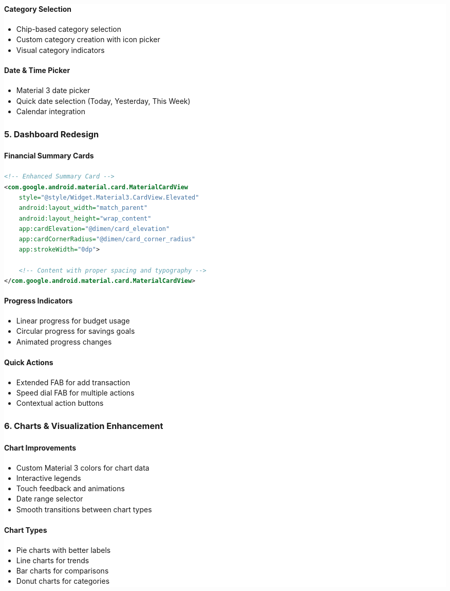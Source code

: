 #### Category Selection
- Chip-based category selection
- Custom category creation with icon picker
- Visual category indicators

#### Date & Time Picker
- Material 3 date picker
- Quick date selection (Today, Yesterday, This Week)
- Calendar integration

### 5. Dashboard Redesign

#### Financial Summary Cards
```xml
<!-- Enhanced Summary Card -->
<com.google.android.material.card.MaterialCardView
    style="@style/Widget.Material3.CardView.Elevated"
    android:layout_width="match_parent"
    android:layout_height="wrap_content"
    app:cardElevation="@dimen/card_elevation"
    app:cardCornerRadius="@dimen/card_corner_radius"
    app:strokeWidth="0dp">
    
    <!-- Content with proper spacing and typography -->
</com.google.android.material.card.MaterialCardView>
```

#### Progress Indicators
- Linear progress for budget usage
- Circular progress for savings goals
- Animated progress changes

#### Quick Actions
- Extended FAB for add transaction
- Speed dial FAB for multiple actions
- Contextual action buttons

### 6. Charts & Visualization Enhancement

#### Chart Improvements
- Custom Material 3 colors for chart data
- Interactive legends
- Touch feedback and animations
- Date range selector
- Smooth transitions between chart types

#### Chart Types
- Pie charts with better labels
- Line charts for trends
- Bar charts for comparisons
- Donut charts for categories
